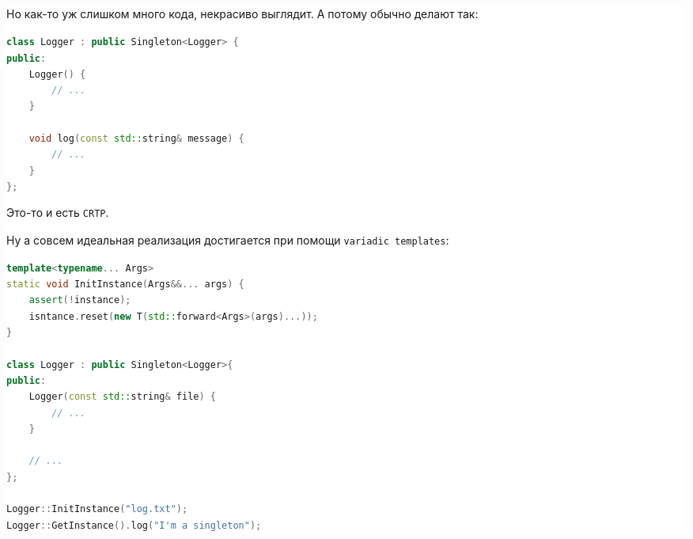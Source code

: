 Но как-то уж слишком много кода, некрасиво выглядит. А потому обычно делают так:
```cpp
class Logger : public Singleton<Logger> {
public:
    Logger() {
        // ...
    }

    void log(const std::string& message) {
        // ...
    }
};
```
Это-то и есть `CRTP`.

Ну а совсем идеальная реализация достигается при помощи `variadic templates`:
```cpp
template<typename... Args>
static void InitInstance(Args&&... args) {
    assert(!instance);
    isntance.reset(new T(std::forward<Args>(args)...));
}

class Logger : public Singleton<Logger>{
public:
    Logger(const std::string& file) {
        // ...
    }

    // ...
};

Logger::InitInstance("log.txt");
Logger::GetInstance().log("I'm a singleton");
```
